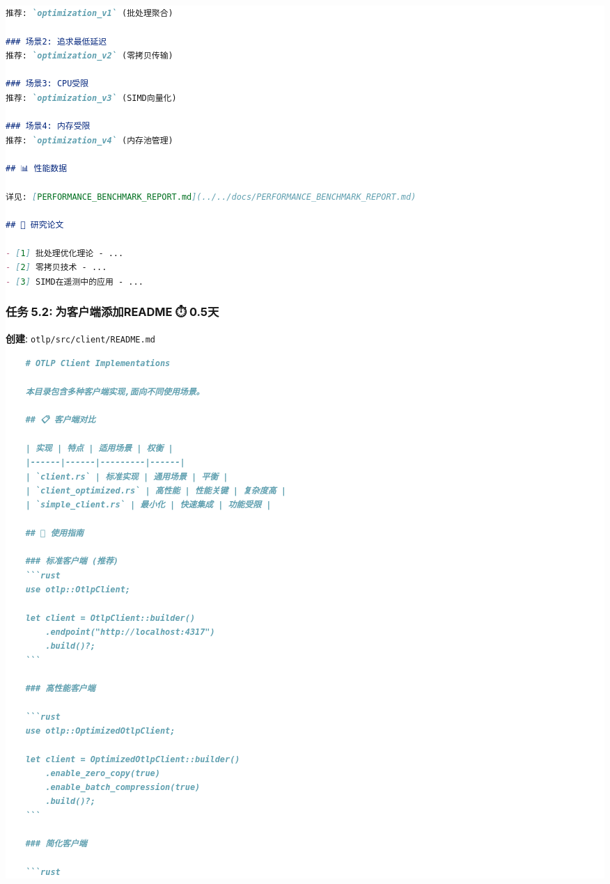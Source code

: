```markdown
推荐: `optimization_v1` (批处理聚合)

### 场景2: 追求最低延迟
推荐: `optimization_v2` (零拷贝传输)

### 场景3: CPU受限
推荐: `optimization_v3` (SIMD向量化)

### 场景4: 内存受限
推荐: `optimization_v4` (内存池管理)

## 📊 性能数据

详见: [PERFORMANCE_BENCHMARK_REPORT.md](../../docs/PERFORMANCE_BENCHMARK_REPORT.md)

## 🔬 研究论文

- [1] 批处理优化理论 - ...
- [2] 零拷贝技术 - ...
- [3] SIMD在遥测中的应用 - ...
```

### 任务 5.2: 为客户端添加README ⏱️ 0.5天

**创建**: `otlp/src/client/README.md`

```markdown
    # OTLP Client Implementations

    本目录包含多种客户端实现,面向不同使用场景。

    ## 📋 客户端对比

    | 实现 | 特点 | 适用场景 | 权衡 |
    |------|------|---------|------|
    | `client.rs` | 标准实现 | 通用场景 | 平衡 |
    | `client_optimized.rs` | 高性能 | 性能关键 | 复杂度高 |
    | `simple_client.rs` | 最小化 | 快速集成 | 功能受限 |

    ## 🎯 使用指南

    ### 标准客户端 (推荐)
    ```rust
    use otlp::OtlpClient;

    let client = OtlpClient::builder()
        .endpoint("http://localhost:4317")
        .build()?;
    ```

    ### 高性能客户端

    ```rust
    use otlp::OptimizedOtlpClient;

    let client = OptimizedOtlpClient::builder()
        .enable_zero_copy(true)
        .enable_batch_compression(true)
        .build()?;
    ```

    ### 简化客户端

    ```rust
```